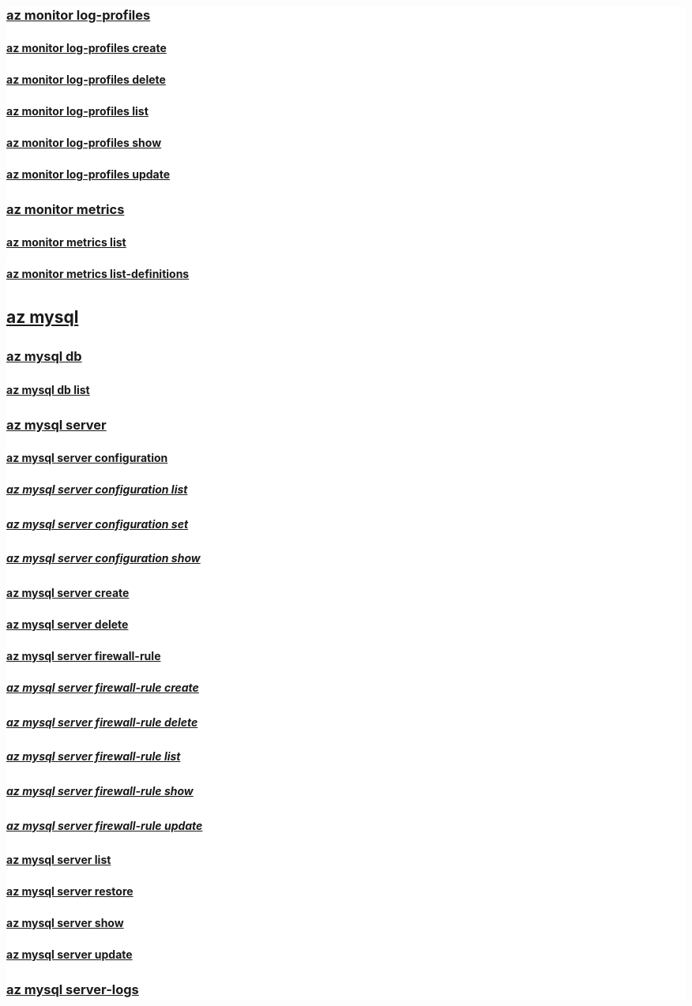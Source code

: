 ### [az monitor log-profiles](monitor\log-profiles.pycliyml)
#### [az monitor log-profiles create](monitor\log-profiles.pycliyml#create)
#### [az monitor log-profiles delete](monitor\log-profiles.pycliyml#delete)
#### [az monitor log-profiles list](monitor\log-profiles.pycliyml#list)
#### [az monitor log-profiles show](monitor\log-profiles.pycliyml#show)
#### [az monitor log-profiles update](monitor\log-profiles.pycliyml#update)
### [az monitor metrics](monitor\metrics.pycliyml)
#### [az monitor metrics list](monitor\metrics.pycliyml#list)
#### [az monitor metrics list-definitions](monitor\metrics.pycliyml#list-definitions)
## [az mysql](mysql.pycliyml)
### [az mysql db](mysql\db.pycliyml)
#### [az mysql db list](mysql\db.pycliyml#list)
### [az mysql server](mysql\server.pycliyml)
#### [az mysql server configuration](mysql\server\configuration.pycliyml)
##### [az mysql server configuration list](mysql\server\configuration.pycliyml#list)
##### [az mysql server configuration set](mysql\server\configuration.pycliyml#set)
##### [az mysql server configuration show](mysql\server\configuration.pycliyml#show)
#### [az mysql server create](mysql\server.pycliyml#create)
#### [az mysql server delete](mysql\server.pycliyml#delete)
#### [az mysql server firewall-rule](mysql\server\firewall-rule.pycliyml)
##### [az mysql server firewall-rule create](mysql\server\firewall-rule.pycliyml#create)
##### [az mysql server firewall-rule delete](mysql\server\firewall-rule.pycliyml#delete)
##### [az mysql server firewall-rule list](mysql\server\firewall-rule.pycliyml#list)
##### [az mysql server firewall-rule show](mysql\server\firewall-rule.pycliyml#show)
##### [az mysql server firewall-rule update](mysql\server\firewall-rule.pycliyml#update)
#### [az mysql server list](mysql\server.pycliyml#list)
#### [az mysql server restore](mysql\server.pycliyml#restore)
#### [az mysql server show](mysql\server.pycliyml#show)
#### [az mysql server update](mysql\server.pycliyml#update)
### [az mysql server-logs](mysql\server-logs.pycliyml)